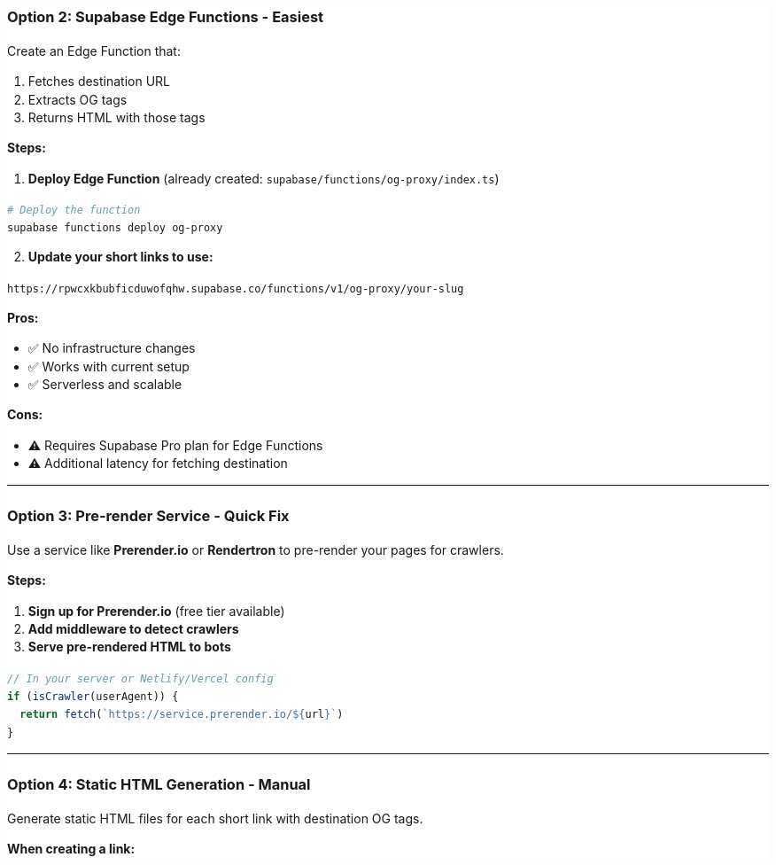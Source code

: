 
### **Option 2: Supabase Edge Functions - Easiest**

Create an Edge Function that:
1. Fetches destination URL
2. Extracts OG tags
3. Returns HTML with those tags

**Steps:**

1. **Deploy Edge Function** (already created: `supabase/functions/og-proxy/index.ts`)

```bash
# Deploy the function
supabase functions deploy og-proxy
```

2. **Update your short links to use:**
```
https://rpwcxkbubficduwofqhw.supabase.co/functions/v1/og-proxy/your-slug
```

**Pros:**
- ✅ No infrastructure changes
- ✅ Works with current setup
- ✅ Serverless and scalable

**Cons:**
- ⚠️ Requires Supabase Pro plan for Edge Functions
- ⚠️ Additional latency for fetching destination

---

### **Option 3: Pre-render Service - Quick Fix**

Use a service like **Prerender.io** or **Rendertron** to pre-render your pages for crawlers.

**Steps:**

1. **Sign up for Prerender.io** (free tier available)
2. **Add middleware to detect crawlers**
3. **Serve pre-rendered HTML to bots**

```typescript
// In your server or Netlify/Vercel config
if (isCrawler(userAgent)) {
  return fetch(`https://service.prerender.io/${url}`)
}
```

---

### **Option 4: Static HTML Generation - Manual**

Generate static HTML files for each short link with destination OG tags.

**When creating a link:**
